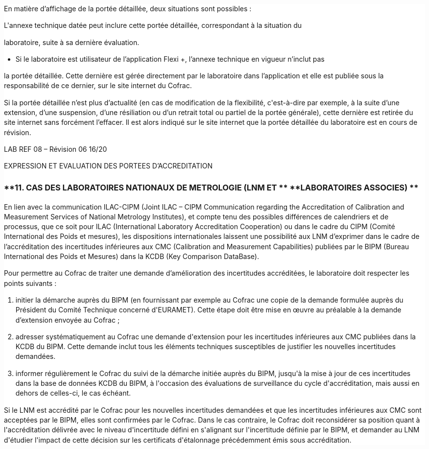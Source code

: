 En matière d’affichage de la portée détaillée, deux situations sont possibles :

 L'annexe technique datée peut inclure cette portée détaillée, correspondant à la situation du

laboratoire, suite à sa dernière évaluation.

 - Si le laboratoire est utilisateur de l’application Flexi +, l’annexe technique en vigueur n’inclut pas

la portée détaillée. Cette dernière est gérée directement par le laboratoire dans l’application et
elle est publiée sous la responsabilité de ce dernier, sur le site internet du Cofrac.

Si la portée détaillée n’est plus d’actualité (en cas de modification de la flexibilité, c'est-à-dire par
exemple, à la suite d’une extension, d’une suspension, d’une résiliation ou d’un retrait total ou partiel
de la portée générale), cette dernière est retirée du site internet sans forcément l’effacer. Il est alors
indiqué sur le site internet que la portée détaillée du laboratoire est en cours de révision.

LAB REF 08 – Révision 06 16/20

EXPRESSION ET EVALUATION DES PORTEES D’ACCREDITATION
### **11. CAS DES LABORATOIRES NATIONAUX DE METROLOGIE (LNM ET ** **LABORATOIRES ASSOCIES) **


En lien avec la communication ILAC-CIPM (Joint ILAC – CIPM Communication regarding the
Accreditation of Calibration and Measurement Services of National Metrology Institutes), et compte
tenu des possibles différences de calendriers et de processus, que ce soit pour ILAC (International
Laboratory Accreditation Cooperation) ou dans le cadre du CIPM (Comité International des Poids et
mesures), les dispositions internationales laissent une possibilité aux LNM d’exprimer dans le cadre
de l’accréditation des incertitudes inférieures aux CMC (Calibration and Measurement Capabilities)
publiées par le BIPM (Bureau International des Poids et Mesures) dans la KCDB (Key Comparison
DataBase).

Pour permettre au Cofrac de traiter une demande d’amélioration des incertitudes accréditées, le
laboratoire doit respecter les points suivants :

1. initier la démarche auprès du BIPM (en fournissant par exemple au Cofrac une copie de la
demande formulée auprès du Président du Comité Technique concerné d'EURAMET). Cette
étape doit être mise en œuvre au préalable à la demande d’extension envoyée au Cofrac ;

2. adresser systématiquement au Cofrac une demande d'extension pour les incertitudes inférieures
aux CMC publiées dans la KCDB du BIPM. Cette demande inclut tous les éléments techniques
susceptibles de justifier les nouvelles incertitudes demandées.

3. informer régulièrement le Cofrac du suivi de la démarche initiée auprès du BIPM, jusqu'à la mise
à jour de ces incertitudes dans la base de données KCDB du BIPM, à l'occasion des évaluations
de surveillance du cycle d'accréditation, mais aussi en dehors de celles-ci, le cas échéant.

Si le LNM est accrédité par le Cofrac pour les nouvelles incertitudes demandées et que les
incertitudes inférieures aux CMC sont acceptées par le BIPM, elles sont confirmées par le Cofrac.
Dans le cas contraire, le Cofrac doit reconsidérer sa position quant à l'accréditation délivrée avec le
niveau d'incertitude défini en s'alignant sur l'incertitude définie par le BIPM, et demander au LNM
d'étudier l'impact de cette décision sur les certificats d'étalonnage précédemment émis sous
accréditation.
